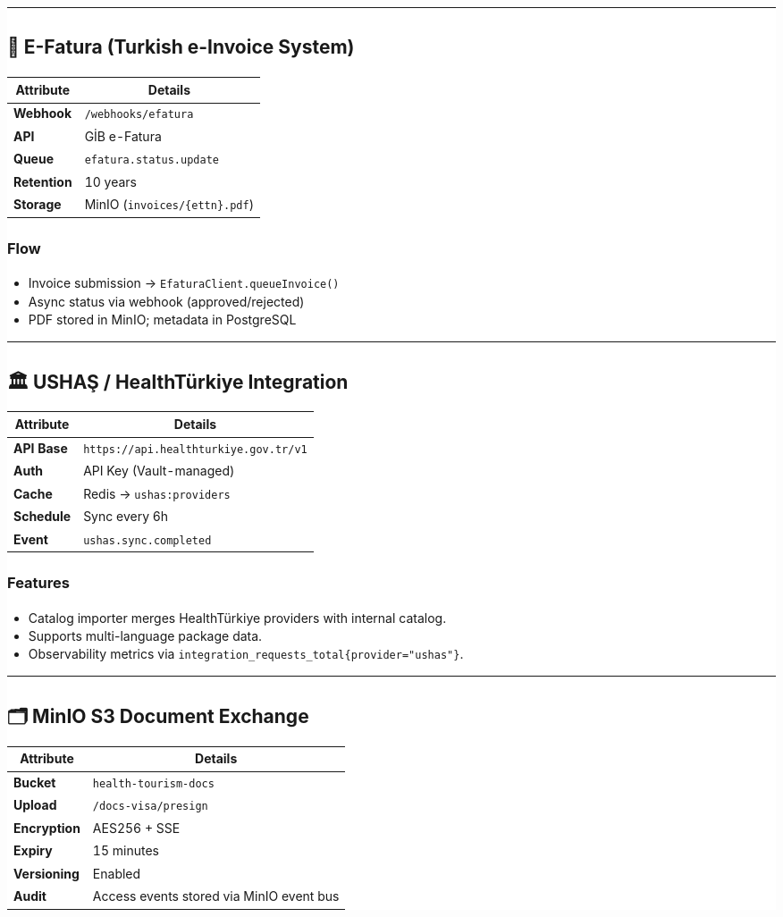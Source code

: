 -----

## 🧾 E-Fatura (Turkish e-Invoice System)

| Attribute | Details |
|-----------|----------|
| **Webhook** | `/webhooks/efatura` |
| **API** | GİB e-Fatura |
| **Queue** | `efatura.status.update` |
| **Retention** | 10 years |
| **Storage** | MinIO (`invoices/{ettn}.pdf`) |

### Flow

  - Invoice submission → `EfaturaClient.queueInvoice()`
  - Async status via webhook (approved/rejected)
  - PDF stored in MinIO; metadata in PostgreSQL

-----

## 🏛 USHAŞ / HealthTürkiye Integration

| Attribute | Details |
|-----------|----------|
| **API Base**| `https://api.healthturkiye.gov.tr/v1` |
| **Auth** | API Key (Vault-managed) |
| **Cache** | Redis → `ushas:providers` |
| **Schedule**| Sync every 6h |
| **Event** | `ushas.sync.completed` |

### Features

  - Catalog importer merges HealthTürkiye providers with internal catalog.
  - Supports multi-language package data.
  - Observability metrics via `integration_requests_total{provider="ushas"}`.

-----

## 🗂 MinIO S3 Document Exchange

| Attribute | Details |
|-----------|----------|
| **Bucket** | `health-tourism-docs` |
| **Upload** | `/docs-visa/presign` |
| **Encryption**| AES256 + SSE |
| **Expiry** | 15 minutes |
| **Versioning**| Enabled |
| **Audit** | Access events stored via MinIO event bus |
